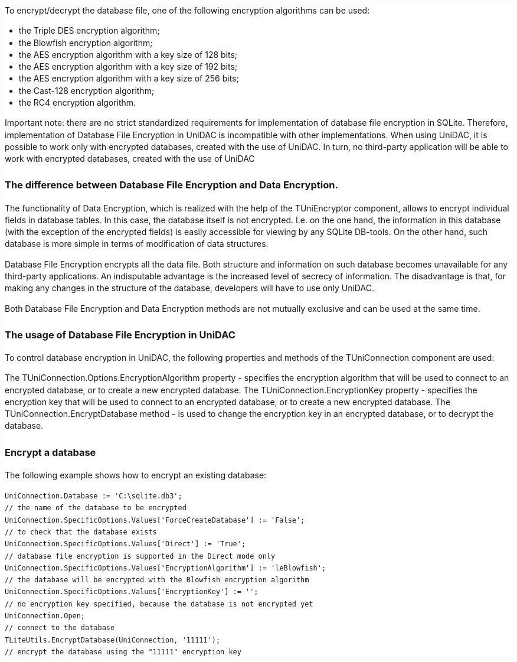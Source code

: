 To encrypt/decrypt the database file, one of the following encryption algorithms can be used:

- the Triple DES encryption algorithm;
- the Blowfish encryption algorithm;
- the AES encryption algorithm with a key size of 128 bits;
- the AES encryption algorithm with a key size of 192 bits;
- the AES encryption algorithm with a key size of 256 bits;
- the Cast-128 encryption algorithm;
- the RC4 encryption algorithm.

Important note: there are no strict standardized requirements for implementation of database file encryption in SQLite. Therefore, implementation of Database File Encryption in UniDAC is incompatible with other implementations. When using UniDAC, it is possible to work only with encrypted databases, created with the use of UniDAC. In turn, no third-party application will be able to work with encrypted databases, created with the use of UniDAC

### The difference between Database File Encryption and Data Encryption.
The functionality of Data Encryption, which is realized with the help of the TUniEncryptor component, allows to encrypt individual fields in database tables. In this case, the database itself is not encrypted. I.e. on the one hand, the information in this database (with the exception of the encrypted fields) is easily accessible for viewing by any SQLite DB-tools. On the other hand, such database is more simple in terms of modification of data structures.

Database File Encryption encrypts all the data file. Both structure and information on such database becomes unavailable for any third-party applications. An indisputable advantage is the increased level of secrecy of information. The disadvantage is that, for making any changes in the structure of the database, developers will have to use only UniDAC.

Both Database File Encryption and Data Encryption methods are not mutually exclusive and can be used at the same time.

### The usage of Database File Encryption in UniDAC
To control database encryption in UniDAC, the following properties and methods of the TUniConnection component are used:

The TUniConnection.Options.EncryptionAlgorithm property - specifies the encryption algorithm that will be used to connect to an encrypted database, or to create a new encrypted database.
The TUniConnection.EncryptionKey property - specifies the encryption key that will be used to connect to an encrypted database, or to create a new encrypted database.
The TUniConnection.EncryptDatabase method - is used to change the encryption key in an encrypted database, or to decrypt the database.

### Encrypt a database
The following example shows how to encrypt an existing database:

```delphi
UniConnection.Database := 'C:\sqlite.db3';                                  
// the name of the database to be encrypted
UniConnection.SpecificOptions.Values['ForceCreateDatabase'] := 'False';     
// to check that the database exists
UniConnection.SpecificOptions.Values['Direct'] := 'True';                   
// database file encryption is supported in the Direct mode only
UniConnection.SpecificOptions.Values['EncryptionAlgorithm'] := 'leBlowfish';
// the database will be encrypted with the Blowfish encryption algorithm
UniConnection.SpecificOptions.Values['EncryptionKey'] := '';                
// no encryption key specified, because the database is not encrypted yet
UniConnection.Open;                                                         
// connect to the database
TLiteUtils.EncryptDatabase(UniConnection, '11111');                         
// encrypt the database using the "11111" encryption key
```
